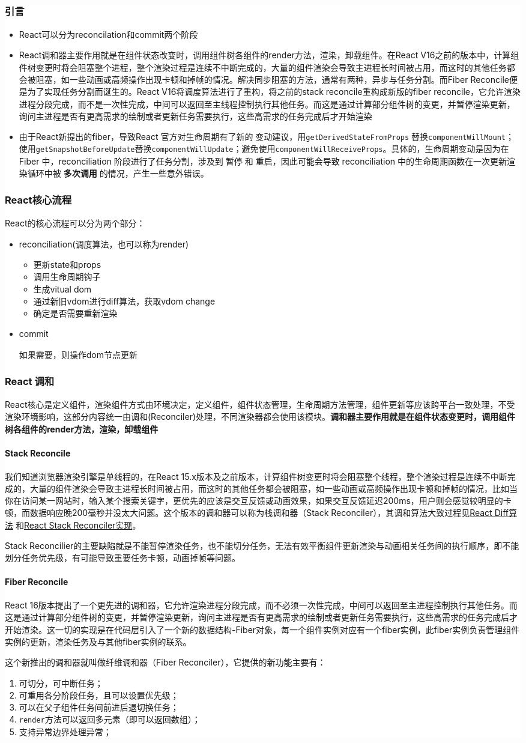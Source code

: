 

### 引言

- React可以分为reconcilation和commit两个阶段

- React调和器主要作用就是在组件状态改变时，调用组件树各组件的render方法，渲染，卸载组件。在React V16之前的版本中，计算组件树变更时将会阻塞整个进程，整个渲染过程是连续不中断完成的，大量的组件渲染会导致主进程长时间被占用，而这时的其他任务都会被阻塞，如一些动画或高频操作出现卡顿和掉帧的情况。解决同步阻塞的方法，通常有两种，异步与任务分割。而Fiber Reconcile便是为了实现任务分割而诞生的。React V16将调度算法进行了重构，将之前的stack reconcile重构成新版的fiber reconcile，它允许渲染进程分段完成，而不是一次性完成，中间可以返回至主线程控制执行其他任务。而这是通过计算部分组件树的变更，并暂停渲染更新，询问主进程是否有更高需求的绘制或者更新任务需要执行，这些高需求的任务完成后才开始渲染
- 由于React新提出的fiber，导致React 官方对生命周期有了新的 变动建议，用`getDerivedStateFromProps` 替换`componentWillMount`；使用`getSnapshotBeforeUpdate`替换`componentWillUpdate`；避免使用`componentWillReceiveProps`。具体的，生命周期变动是因为在 Fiber 中，reconciliation 阶段进行了任务分割，涉及到 暂停 和 重启，因此可能会导致 reconciliation 中的生命周期函数在一次更新渲染循环中被 **多次调用** 的情况，产生一些意外错误。

### React核心流程

React的核心流程可以分为两个部分：

- reconciliation(调度算法，也可以称为render)
  - 更新state和props
  - 调用生命周期钩子
  - 生成vitual dom
  - 通过新旧vdom进行diff算法，获取vdom change
  - 确定是否需要重新渲染

- commit

  如果需要，则操作dom节点更新

### React 调和

React核心是定义组件，渲染组件方式由环境决定，定义组件，组件状态管理，生命周期方法管理，组件更新等应该跨平台一致处理，不受渲染环境影响，这部分内容统一由调和(Reconciler)处理，不同渲染器都会使用该模块。**调和器主要作用就是在组件状态变更时，调用组件树各组件的render方法，渲染，卸载组件**

#### Stack Reconcile

我们知道浏览器渲染引擎是单线程的，在React 15.x版本及之前版本，计算组件树变更时将会阻塞整个线程，整个渲染过程是连续不中断完成的，大量的组件渲染会导致主进程长时间被占用，而这时的其他任务都会被阻塞，如一些动画或高频操作出现卡顿和掉帧的情况，比如当你在访问某一网站时，输入某个搜索关键字，更优先的应该是交互反馈或动画效果，如果交互反馈延迟200ms，用户则会感觉较明显的卡顿，而数据响应晚200毫秒并没太大问题。这个版本的调和器可以称为栈调和器（Stack Reconciler），其调和算法大致过程见[React Diff算法](https://link.juejin.im?target=http%3A%2F%2Fblog.codingplayboy.com%2F2016%2F10%2F27%2Freact_diff%2F) 和[React Stack Reconciler实现](https://link.juejin.im?target=https%3A%2F%2Freactjs.org%2Fdocs%2Fimplementation-notes.html)。

Stack Reconcilier的主要缺陷就是不能暂停渲染任务，也不能切分任务，无法有效平衡组件更新渲染与动画相关任务间的执行顺序，即不能划分任务优先级，有可能导致重要任务卡顿，动画掉帧等问题。

#### Fiber Reconcile

React 16版本提出了一个更先进的调和器，它允许渲染进程分段完成，而不必须一次性完成，中间可以返回至主进程控制执行其他任务。而这是通过计算部分组件树的变更，并暂停渲染更新，询问主进程是否有更高需求的绘制或者更新任务需要执行，这些高需求的任务完成后才开始渲染。这一切的实现是在代码层引入了一个新的数据结构-Fiber对象，每一个组件实例对应有一个fiber实例，此fiber实例负责管理组件实例的更新，渲染任务及与其他fiber实例的联系。

这个新推出的调和器就叫做纤维调和器（Fiber Reconciler），它提供的新功能主要有：

1. 可切分，可中断任务；
2. 可重用各分阶段任务，且可以设置优先级；
3. 可以在父子组件任务间前进后退切换任务；
4. `render`方法可以返回多元素（即可以返回数组）；
5. 支持异常边界处理异常；
